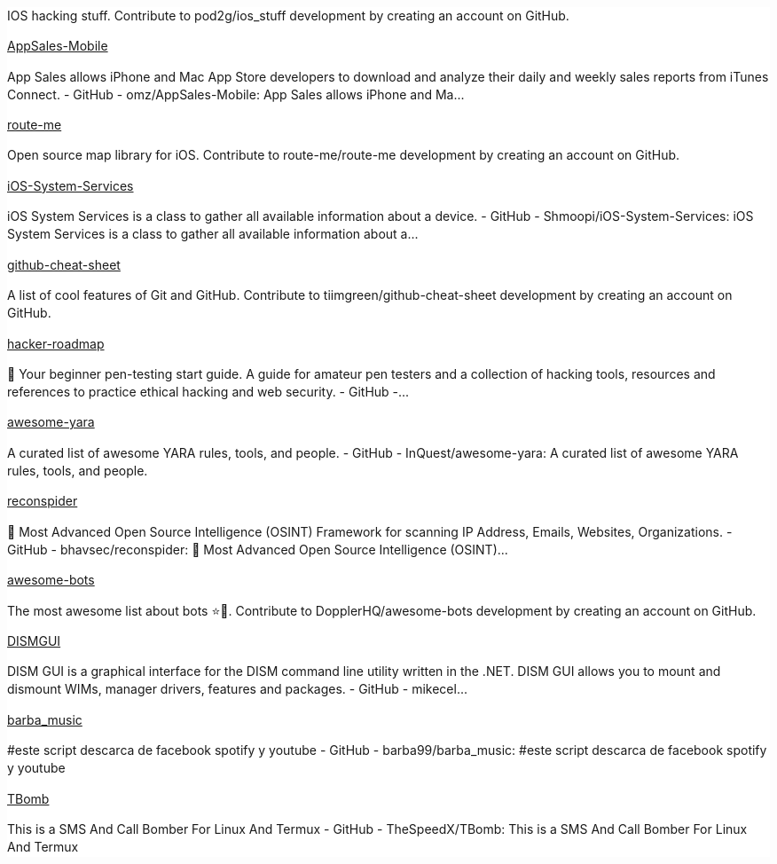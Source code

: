 IOS hacking stuff. Contribute to pod2g/ios\_stuff development by creating an account on GitHub.

[AppSales-Mobile](https://github.com/omz/AppSales-Mobile)

App Sales allows iPhone and Mac App Store developers to download and analyze their daily and weekly sales reports from iTunes Connect. - GitHub - omz/AppSales-Mobile: App Sales allows iPhone and Ma...

[route-me](https://github.com/route-me/route-me)

Open source map library for iOS. Contribute to route-me/route-me development by creating an account on GitHub.

[iOS-System-Services](https://github.com/Shmoopi/iOS-System-Services)

iOS System Services is a class to gather all available information about a device. - GitHub - Shmoopi/iOS-System-Services: iOS System Services is a class to gather all available information about a...

[github-cheat-sheet](https://github.com/tiimgreen/github-cheat-sheet)

A list of cool features of Git and GitHub. Contribute to tiimgreen/github-cheat-sheet development by creating an account on GitHub.

[hacker-roadmap](https://github.com/sundowndev/hacker-roadmap)

:pushpin: Your beginner pen-testing start guide. A guide for amateur pen testers and a collection of hacking tools, resources and references to practice ethical hacking and web security. - GitHub -...

[awesome-yara](https://github.com/InQuest/awesome-yara)

A curated list of awesome YARA rules, tools, and people. - GitHub - InQuest/awesome-yara: A curated list of awesome YARA rules, tools, and people.

[reconspider](https://github.com/bhavsec/reconspider)

🔎 Most Advanced Open Source Intelligence (OSINT) Framework for scanning IP Address, Emails, Websites, Organizations. - GitHub - bhavsec/reconspider: 🔎 Most Advanced Open Source Intelligence (OSINT)...

[awesome-bots](https://github.com/DopplerHQ/awesome-bots)

The most awesome list about bots ⭐️🤖. Contribute to DopplerHQ/awesome-bots development by creating an account on GitHub.

[DISMGUI](https://github.com/mikecel79/DISMGUI)

DISM GUI is a graphical interface for the DISM command line utility written in the .NET. DISM GUI allows you to mount and dismount WIMs, manager drivers, features and packages. - GitHub - mikecel...

[barba\_music](https://github.com/barba99/barba_music)

#este script descarca de facebook spotify y youtube - GitHub - barba99/barba\_music: #este script descarca de facebook spotify y youtube

[TBomb](https://github.com/TheSpeedX/TBomb)

This is a SMS And Call Bomber For Linux And Termux - GitHub - TheSpeedX/TBomb: This is a SMS And Call Bomber For Linux And Termux
